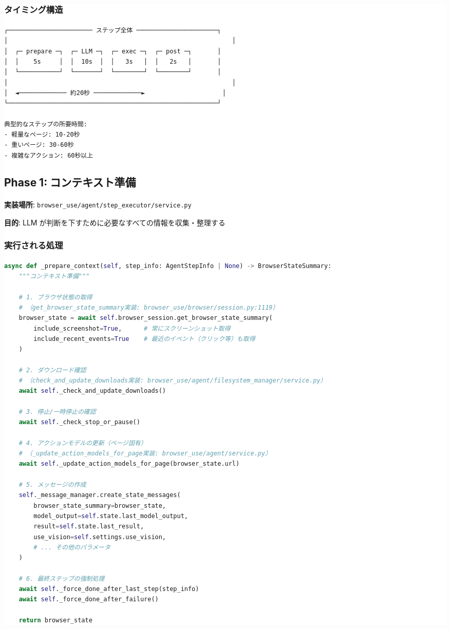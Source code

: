 ```python
```

### タイミング構造

```
┌─────────────────────── ステップ全体 ──────────────────────┐
│                                                             │
│  ┌─ prepare ─┐  ┌─ LLM ─┐  ┌─ exec ─┐  ┌─ post ─┐       │
│  │    5s     │  │  10s  │  │   3s   │  │   2s   │       │
│  └───────────┘  └───────┘  └────────┘  └────────┘       │
│                                                             │
│  ◄───────────── 約20秒 ─────────────►                     │
└─────────────────────────────────────────────────────────┘

典型的なステップの所要時間:
- 軽量なページ: 10-20秒
- 重いページ: 30-60秒
- 複雑なアクション: 60秒以上
```

## Phase 1: コンテキスト準備

**実装場所**: `browser_use/agent/step_executor/service.py`

**目的**: LLM が判断を下すために必要なすべての情報を収集・整理する

### 実行される処理

```python
async def _prepare_context(self, step_info: AgentStepInfo | None) -> BrowserStateSummary:
    """コンテキスト準備"""

    # 1. ブラウザ状態の取得
    # （get_browser_state_summary実装: browser_use/browser/session.py:1119）
    browser_state = await self.browser_session.get_browser_state_summary(
        include_screenshot=True,      # 常にスクリーンショット取得
        include_recent_events=True    # 最近のイベント（クリック等）も取得
    )

    # 2. ダウンロード確認
    # （check_and_update_downloads実装: browser_use/agent/filesystem_manager/service.py）
    await self._check_and_update_downloads()

    # 3. 停止/一時停止の確認
    await self._check_stop_or_pause()

    # 4. アクションモデルの更新（ページ固有）
    # （_update_action_models_for_page実装: browser_use/agent/service.py）
    await self._update_action_models_for_page(browser_state.url)

    # 5. メッセージの作成
    self._message_manager.create_state_messages(
        browser_state_summary=browser_state,
        model_output=self.state.last_model_output,
        result=self.state.last_result,
        use_vision=self.settings.use_vision,
        # ... その他のパラメータ
    )

    # 6. 最終ステップの強制処理
    await self._force_done_after_last_step(step_info)
    await self._force_done_after_failure()

    return browser_state
```